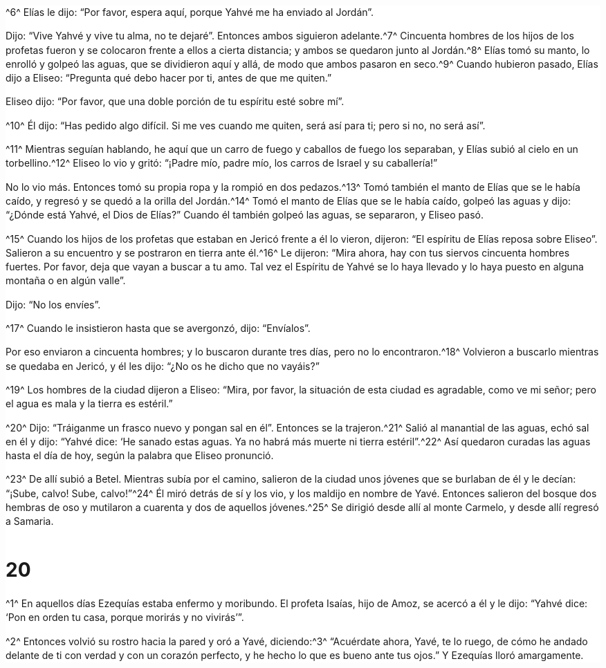 ^6^ Elías le dijo: “Por favor, espera aquí, porque Yahvé me ha enviado al Jordán”.

Dijo: “Vive Yahvé y vive tu alma, no te dejaré”. Entonces ambos siguieron adelante.^7^ Cincuenta hombres de los hijos de los profetas fueron y se colocaron frente a ellos a cierta distancia; y ambos se quedaron junto al Jordán.^8^ Elías tomó su manto, lo enrolló y golpeó las aguas, que se dividieron aquí y allá, de modo que ambos pasaron en seco.^9^ Cuando hubieron pasado, Elías dijo a Eliseo: “Pregunta qué debo hacer por ti, antes de que me quiten.”

Eliseo dijo: “Por favor, que una doble porción de tu espíritu esté sobre mí”.

^10^ Él dijo: “Has pedido algo difícil. Si me ves cuando me quiten, será así para ti; pero si no, no será así”.

^11^ Mientras seguían hablando, he aquí que un carro de fuego y caballos de fuego los separaban, y Elías subió al cielo en un torbellino.^12^ Eliseo lo vio y gritó: “¡Padre mío, padre mío, los carros de Israel y su caballería!”

No lo vio más. Entonces tomó su propia ropa y la rompió en dos pedazos.^13^ Tomó también el manto de Elías que se le había caído, y regresó y se quedó a la orilla del Jordán.^14^ Tomó el manto de Elías que se le había caído, golpeó las aguas y dijo: “¿Dónde está Yahvé, el Dios de Elías?” Cuando él también golpeó las aguas, se separaron, y Eliseo pasó.

^15^ Cuando los hijos de los profetas que estaban en Jericó frente a él lo vieron, dijeron: “El espíritu de Elías reposa sobre Eliseo”. Salieron a su encuentro y se postraron en tierra ante él.^16^ Le dijeron: “Mira ahora, hay con tus siervos cincuenta hombres fuertes. Por favor, deja que vayan a buscar a tu amo. Tal vez el Espíritu de Yahvé se lo haya llevado y lo haya puesto en alguna montaña o en algún valle”.

Dijo: “No los envíes”.

^17^ Cuando le insistieron hasta que se avergonzó, dijo: “Envíalos”.

Por eso enviaron a cincuenta hombres; y lo buscaron durante tres días, pero no lo encontraron.^18^ Volvieron a buscarlo mientras se quedaba en Jericó, y él les dijo: “¿No os he dicho que no vayáis?”

^19^ Los hombres de la ciudad dijeron a Eliseo: “Mira, por favor, la situación de esta ciudad es agradable, como ve mi señor; pero el agua es mala y la tierra es estéril.”

^20^ Dijo: “Tráiganme un frasco nuevo y pongan sal en él”. Entonces se la trajeron.^21^ Salió al manantial de las aguas, echó sal en él y dijo: “Yahvé dice: ‘He sanado estas aguas. Ya no habrá más muerte ni tierra estéril”.^22^ Así quedaron curadas las aguas hasta el día de hoy, según la palabra que Eliseo pronunció.

^23^ De allí subió a Betel. Mientras subía por el camino, salieron de la ciudad unos jóvenes que se burlaban de él y le decían: “¡Sube, calvo! Sube, calvo!”^24^ Él miró detrás de sí y los vio, y los maldijo en nombre de Yavé. Entonces salieron del bosque dos hembras de oso y mutilaron a cuarenta y dos de aquellos jóvenes.^25^ Se dirigió desde allí al monte Carmelo, y desde allí regresó a Samaria.

# 20
^1^ En aquellos días Ezequías estaba enfermo y moribundo. El profeta Isaías, hijo de Amoz, se acercó a él y le dijo: “Yahvé dice: ‘Pon en orden tu casa, porque morirás y no vivirás’”.

^2^ Entonces volvió su rostro hacia la pared y oró a Yavé, diciendo:^3^ “Acuérdate ahora, Yavé, te lo ruego, de cómo he andado delante de ti con verdad y con un corazón perfecto, y he hecho lo que es bueno ante tus ojos.” Y Ezequías lloró amargamente.
